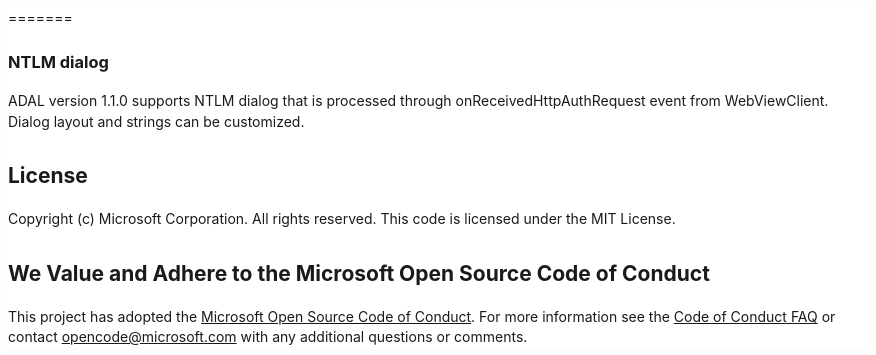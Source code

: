 =======

### NTLM dialog

ADAL version 1.1.0 supports NTLM dialog that is processed through onReceivedHttpAuthRequest event from WebViewClient. Dialog layout and strings can be customized.

## License

Copyright (c) Microsoft Corporation. All rights reserved. This code is licensed under the MIT License.

## We Value and Adhere to the Microsoft Open Source Code of Conduct

This project has adopted the [Microsoft Open Source Code of Conduct](https://opensource.microsoft.com/codeofconduct/). For more information see the [Code of Conduct FAQ](https://opensource.microsoft.com/codeofconduct/faq/) or contact [opencode@microsoft.com](mailto:opencode@microsoft.com) with any additional questions or comments.
